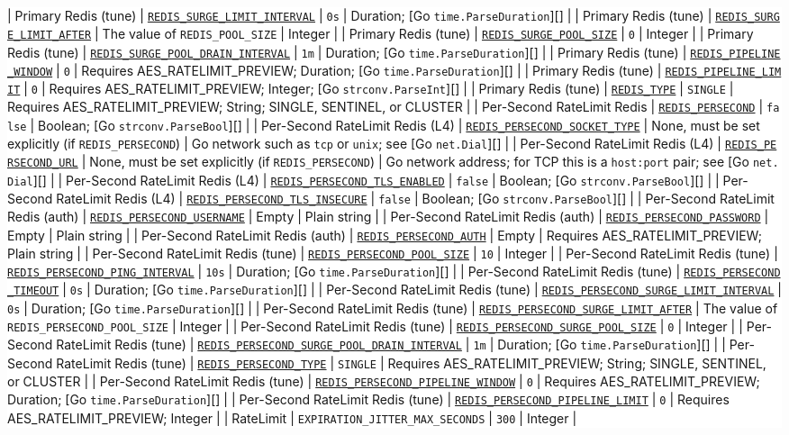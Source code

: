 | Primary Redis (tune)              | [`REDIS_SURGE_LIMIT_INTERVAL`](../aes-redis#surge_limit_interval)                        | `0s`                                                | Duration; [Go `time.ParseDuration`][] |
| Primary Redis (tune)              | [`REDIS_SURGE_LIMIT_AFTER`](../aes-redis#surge_limit_after)                              | The value of `REDIS_POOL_SIZE`                      | Integer |
| Primary Redis (tune)              | [`REDIS_SURGE_POOL_SIZE`](../aes-redis#surge_pool_size)                                  | `0`                                                 | Integer |
| Primary Redis (tune)              | [`REDIS_SURGE_POOL_DRAIN_INTERVAL`](../aes-redis#surge_pool_drain_interval)              | `1m`                                                | Duration; [Go `time.ParseDuration`][] |
| Primary Redis (tune)              | [`REDIS_PIPELINE_WINDOW`](../aes-redis#pipeline_window)                                  | `0`                                                 | Requires AES_RATELIMIT_PREVIEW; Duration; [Go `time.ParseDuration`][] |
| Primary Redis (tune)              | [`REDIS_PIPELINE_LIMIT`](../aes-redis#pipeline_limit)                                    | `0`                                                 | Requires AES_RATELIMIT_PREVIEW; Integer; [Go `strconv.ParseInt`][] |
| Primary Redis (tune)              | [`REDIS_TYPE`](../aes-redis#type)                                                        | `SINGLE`                                            | Requires AES_RATELIMIT_PREVIEW; String; SINGLE, SENTINEL, or CLUSTER |
| Per-Second RateLimit Redis        | [`REDIS_PERSECOND`](../aes-redis#redis_persecond)                                        | `false`                                             | Boolean; [Go `strconv.ParseBool`][] |
| Per-Second RateLimit Redis (L4)   | [`REDIS_PERSECOND_SOCKET_TYPE`](../aes-redis#socket_type)                                | None, must be set explicitly (if `REDIS_PERSECOND`) | Go network such as `tcp` or `unix`; see [Go `net.Dial`][] |
| Per-Second RateLimit Redis (L4)   | [`REDIS_PERSECOND_URL`](../aes-redis#url)                                                | None, must be set explicitly (if `REDIS_PERSECOND`) | Go network address; for TCP this is a `host:port` pair; see [Go `net.Dial`][] |
| Per-Second RateLimit Redis (L4)   | [`REDIS_PERSECOND_TLS_ENABLED`](../aes-redis#tls_enabled)                                | `false`                                             | Boolean; [Go `strconv.ParseBool`][] |
| Per-Second RateLimit Redis (L4)   | [`REDIS_PERSECOND_TLS_INSECURE`](../aes-redis#tls_insecure)                              | `false`                                             | Boolean; [Go `strconv.ParseBool`][] |
| Per-Second RateLimit Redis (auth) | [`REDIS_PERSECOND_USERNAME`](../aes-redis#username)                                      | Empty                                               | Plain string |
| Per-Second RateLimit Redis (auth) | [`REDIS_PERSECOND_PASSWORD`](../aes-redis#password)                                      | Empty                                               | Plain string |
| Per-Second RateLimit Redis (auth) | [`REDIS_PERSECOND_AUTH`](../aes-redis#auth)                                              | Empty                                               | Requires AES_RATELIMIT_PREVIEW; Plain string |
| Per-Second RateLimit Redis (tune) | [`REDIS_PERSECOND_POOL_SIZE`](../aes-redis#pool_size)                                    | `10`                                                | Integer |
| Per-Second RateLimit Redis (tune) | [`REDIS_PERSECOND_PING_INTERVAL`](../aes-redis#ping_interval)                            | `10s`                                               | Duration; [Go `time.ParseDuration`][] |
| Per-Second RateLimit Redis (tune) | [`REDIS_PERSECOND_TIMEOUT`](../aes-redis#timeout)                                        | `0s`                                                | Duration; [Go `time.ParseDuration`][] |
| Per-Second RateLimit Redis (tune) | [`REDIS_PERSECOND_SURGE_LIMIT_INTERVAL`](../aes-redis#surge_limit_interval)              | `0s`                                                | Duration; [Go `time.ParseDuration`][] |
| Per-Second RateLimit Redis (tune) | [`REDIS_PERSECOND_SURGE_LIMIT_AFTER`](../aes-redis#surge_limit_after)                    | The value of `REDIS_PERSECOND_POOL_SIZE`            | Integer |
| Per-Second RateLimit Redis (tune) | [`REDIS_PERSECOND_SURGE_POOL_SIZE`](../aes-redis#surge_pool_size)                        | `0`                                                 | Integer |
| Per-Second RateLimit Redis (tune) | [`REDIS_PERSECOND_SURGE_POOL_DRAIN_INTERVAL`](../aes-redis#surge_pool_drain_interval)    | `1m`                                                | Duration; [Go `time.ParseDuration`][] |
| Per-Second RateLimit Redis (tune) | [`REDIS_PERSECOND_TYPE`](../aes-redis#type)                                              | `SINGLE`                                            | Requires AES_RATELIMIT_PREVIEW; String; SINGLE, SENTINEL, or CLUSTER |
| Per-Second RateLimit Redis (tune) | [`REDIS_PERSECOND_PIPELINE_WINDOW`](../aes-redis#pipeline_window)                        | `0`                                                 | Requires AES_RATELIMIT_PREVIEW; Duration; [Go `time.ParseDuration`][] |
| Per-Second RateLimit Redis (tune) | [`REDIS_PERSECOND_PIPELINE_LIMIT`](../aes-redis#pipeline_limit)                          | `0`                                                 | Requires AES_RATELIMIT_PREVIEW; Integer |
| RateLimit                         | `EXPIRATION_JITTER_MAX_SECONDS`                                                          | `300`                                               | Integer |

[^1]: This may change in a future release to reflect the Pods's
[Go `net.Dial`]: https://golang.org/pkg/net/#Dial
[Go `strconv.ParseBool`]: https://golang.org/pkg/strconv/#ParseBool
[Go `time.ParseDuration`]: https://golang.org/pkg/strconv/#ParseDuration
[Redis 6 ACL]: https://redis.io/topics/acl